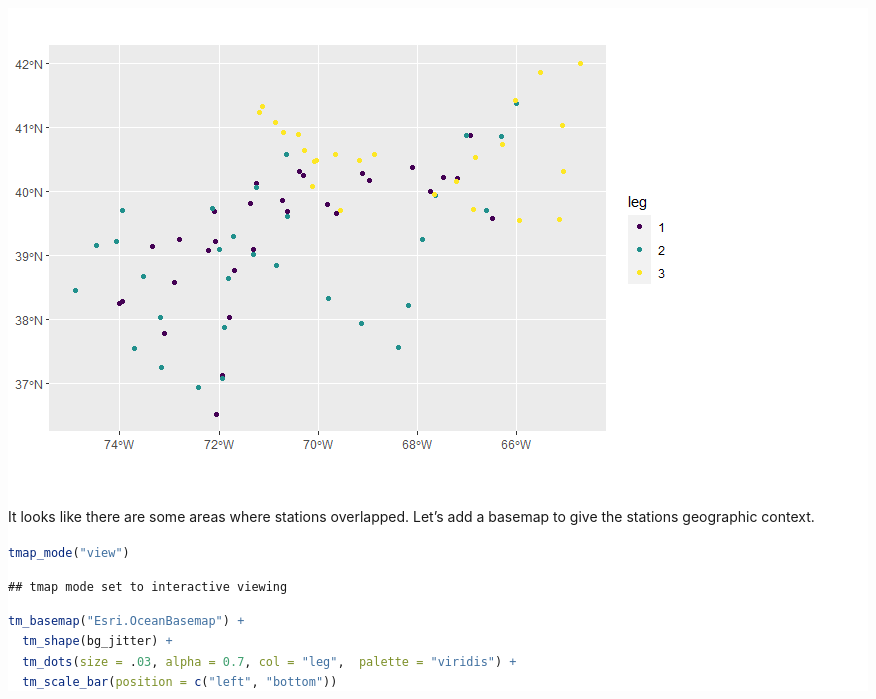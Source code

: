 ![](bongo_eda_files/figure-gfm/spatial_plot-1.png)

It looks like there are some areas where stations overlapped. Let’s add
a basemap to give the stations geographic context.

``` r
tmap_mode("view")
```

    ## tmap mode set to interactive viewing

``` r
tm_basemap("Esri.OceanBasemap") +
  tm_shape(bg_jitter) +
  tm_dots(size = .03, alpha = 0.7, col = "leg",  palette = "viridis") +
  tm_scale_bar(position = c("left", "bottom"))
```
